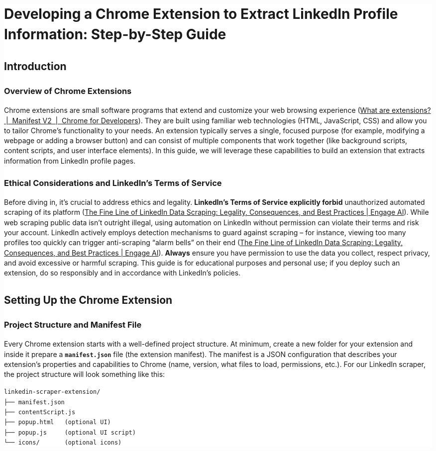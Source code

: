 # Developing a Chrome Extension to Extract LinkedIn Profile Information: Step-by-Step Guide

## Introduction

### Overview of Chrome Extensions

Chrome extensions are small software programs that extend and customize your web browsing experience ([What are extensions?  |  Manifest V2  |  Chrome for Developers](https://developer.chrome.com/docs/extensions/mv2/overview#:~:text=Extensions%20are%20small%20software%20programs,as%20HTML%2C%20JavaScript%2C%20and%20CSS)). They are built using familiar web technologies (HTML, JavaScript, CSS) and allow you to tailor Chrome’s functionality to your needs. An extension typically serves a single, focused purpose (for example, modifying a webpage or adding a browser button) and can consist of multiple components that work together (like background scripts, content scripts, and user interface elements). In this guide, we will leverage these capabilities to build an extension that extracts information from LinkedIn profile pages.

### Ethical Considerations and LinkedIn’s Terms of Service

Before diving in, it’s crucial to address ethics and legality. **LinkedIn’s Terms of Service explicitly forbid** unauthorized automated scraping of its platform ([The Fine Line of LinkedIn Data Scraping: Legality, Consequences, and Best Practices | Engage AI](https://engage-ai.co/linkedin-data-scraping-legality-consequences-best-practices/#:~:text=The%20Legal%20Landscape)). While web scraping public data isn’t outright illegal, using automation on LinkedIn without permission can violate their terms and risk your account. LinkedIn actively employs detection mechanisms to guard against scraping – for instance, viewing too many profiles too quickly can trigger anti-scraping “alarm bells” on their end ([The Fine Line of LinkedIn Data Scraping: Legality, Consequences, and Best Practices | Engage AI](https://engage-ai.co/linkedin-data-scraping-legality-consequences-best-practices/#:~:text=While%20scraping%20LinkedIn%20can%20yield,set%20off%20LinkedIn%E2%80%99s%20alarm%20bells)). **Always** ensure you have permission to use the data you collect, respect privacy, and avoid excessive or harmful scraping. This guide is for educational purposes and personal use; if you deploy such an extension, do so responsibly and in accordance with LinkedIn’s policies.

## Setting Up the Chrome Extension

### Project Structure and Manifest File

Every Chrome extension starts with a well-defined project structure. At minimum, create a new folder for your extension and inside it prepare a **`manifest.json`** file (the extension manifest). The manifest is a JSON configuration that describes your extension’s properties and capabilities to Chrome (name, version, what files to load, permissions, etc.). For our LinkedIn scraper, the project structure will look something like this:

```
linkedin-scraper-extension/
├── manifest.json
├── contentScript.js
├── popup.html   (optional UI)
├── popup.js     (optional UI script)
└── icons/       (optional icons)
```
